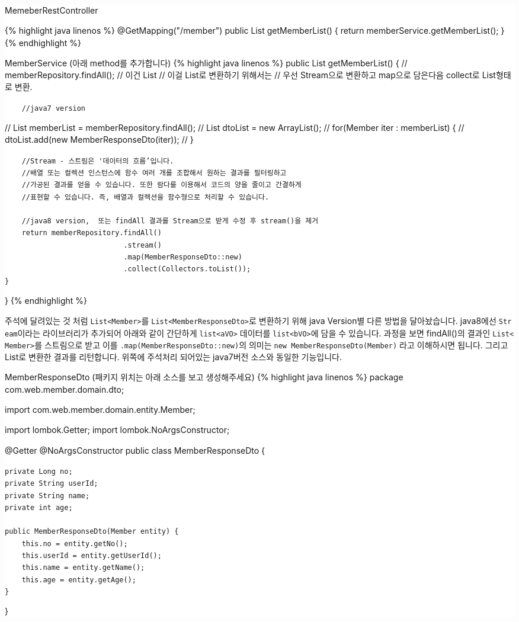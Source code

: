 
MemeberRestController

{% highlight java linenos %}
@GetMapping("/member")
public List<MemberResponseDto> getMemberList() {
    return memberService.getMemberList();
}
{% endhighlight %}

MemberService (아래 method를 추가합니다)
{% highlight java linenos %}
	public List<MemberResponseDto> getMemberList() {
//		memberRepository.findAll(); 
//		이건 List<Member>
//		이걸 List<MemberResponseDto>로 변환하기 위해서는
//		우선 Stream으로 변환하고 map으로 담은다음 collect로 List형태로 변환.
		
		//java7 version
//		List<Member> memberList = memberRepository.findAll();
//		List<MemberResponseDto> dtoList = new ArrayList<MemberResponseDto>();
//		for(Member iter : memberList) {
//			dtoList.add(new MemberResponseDto(iter));
//		}
	
		//Stream - 스트림은 '데이터의 흐름’입니다. 
		//배열 또는 컬렉션 인스턴스에 함수 여러 개를 조합해서 원하는 결과를 필터링하고 
		//가공된 결과를 얻을 수 있습니다. 또한 람다를 이용해서 코드의 양을 줄이고 간결하게 
		//표현할 수 있습니다. 즉, 배열과 컬렉션을 함수형으로 처리할 수 있습니다.
		
		//java8 version,  또는 findAll 결과를 Stream으로 받게 수정 후 stream()을 제거
		return memberRepository.findAll()
								.stream()
								.map(MemberResponseDto::new)
								.collect(Collectors.toList());
	}
}
{% endhighlight %}

주석에 달려있는 것 처럼 `List<Member>`를 `List<MemberResponseDto>`로 변환하기 위해 java Version별 다른 방법을 달아놨습니다. java8에선 `Stream`이라는 라이브러리가 추가되어 아래와 같이 간단하게 `list<aVO>` 데이터를 `list<bVO>`에 담을 수 있습니다. 과정을 보면 findAll()의 결과인 `List<Member>`를 스트림으로 받고 이를 `.map(MemberResponseDto::new)`의 의미는 `new MemberResponseDto(Member)` 라고 이해하시면 됩니다. 그리고 List로 변환한 결과를 리턴합니다. 위쪽에 주석처리 되어있는 java7버전 소스와 동일한 기능입니다.


MemberResponseDto (패키지 위치는 아래 소스를 보고 생성해주세요)
{% highlight java linenos %}
package com.web.member.domain.dto;

import com.web.member.domain.entity.Member;

import lombok.Getter;
import lombok.NoArgsConstructor;

@Getter
@NoArgsConstructor
public class MemberResponseDto {

	private Long no;
	private String userId;
	private String name;
	private int age;

	public MemberResponseDto(Member entity) {
		this.no = entity.getNo();
		this.userId = entity.getUserId();
		this.name = entity.getName();
		this.age = entity.getAge();
	}
}